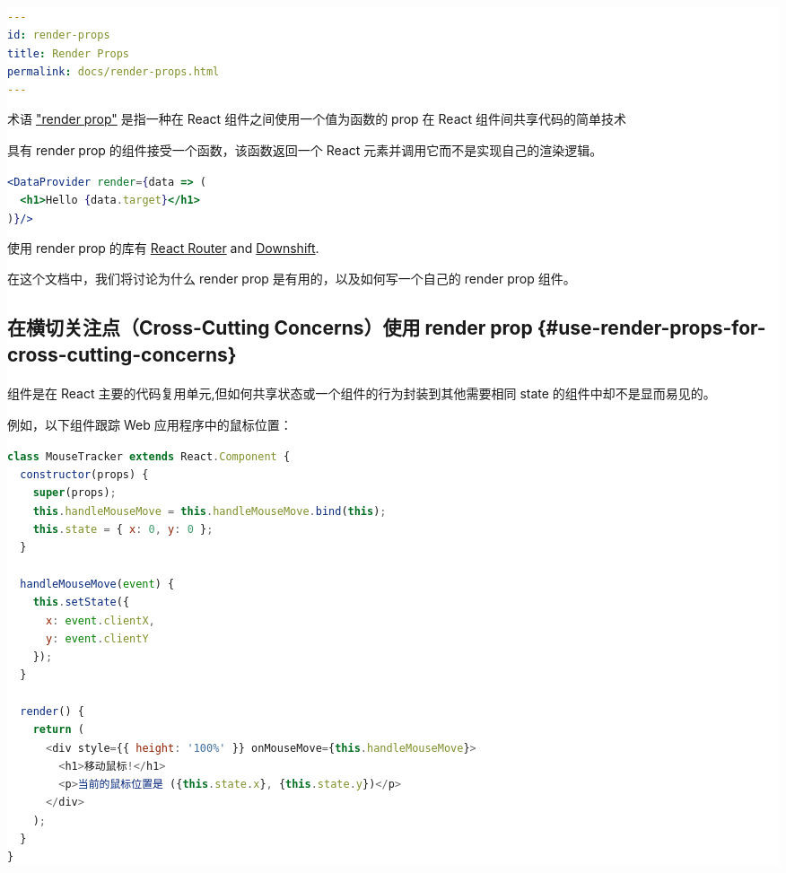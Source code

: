 ```yaml
---
id: render-props
title: Render Props
permalink: docs/render-props.html
---
```


术语 ["render prop"](https://cdb.reacttraining.com/use-a-render-prop-50de598f11ce) 是指一种在 React 组件之间使用一个值为函数的 prop 在 React 组件间共享代码的简单技术

具有 render prop 的组件接受一个函数，该函数返回一个 React 元素并调用它而不是实现自己的渲染逻辑。

```jsx
<DataProvider render={data => (
  <h1>Hello {data.target}</h1>
)}/>
```

使用 render prop 的库有 [React Router](https://reacttraining.com/react-router/web/api/Route/Route-render-methods) and [Downshift](https://github.com/paypal/downshift).

在这个文档中，我们将讨论为什么 render prop 是有用的，以及如何写一个自己的 render prop 组件。

## 在横切关注点（Cross-Cutting Concerns）使用 render prop {#use-render-props-for-cross-cutting-concerns}

组件是在 React 主要的代码复用单元,但如何共享状态或一个组件的行为封装到其他需要相同 state 的组件中却不是显而易见的。

例如，以下组件跟踪 Web 应用程序中的鼠标位置：

```js
class MouseTracker extends React.Component {
  constructor(props) {
    super(props);
    this.handleMouseMove = this.handleMouseMove.bind(this);
    this.state = { x: 0, y: 0 };
  }

  handleMouseMove(event) {
    this.setState({
      x: event.clientX,
      y: event.clientY
    });
  }

  render() {
    return (
      <div style={{ height: '100%' }} onMouseMove={this.handleMouseMove}>
        <h1>移动鼠标!</h1>
        <p>当前的鼠标位置是 ({this.state.x}, {this.state.y})</p>
      </div>
    );
  }
}
```
